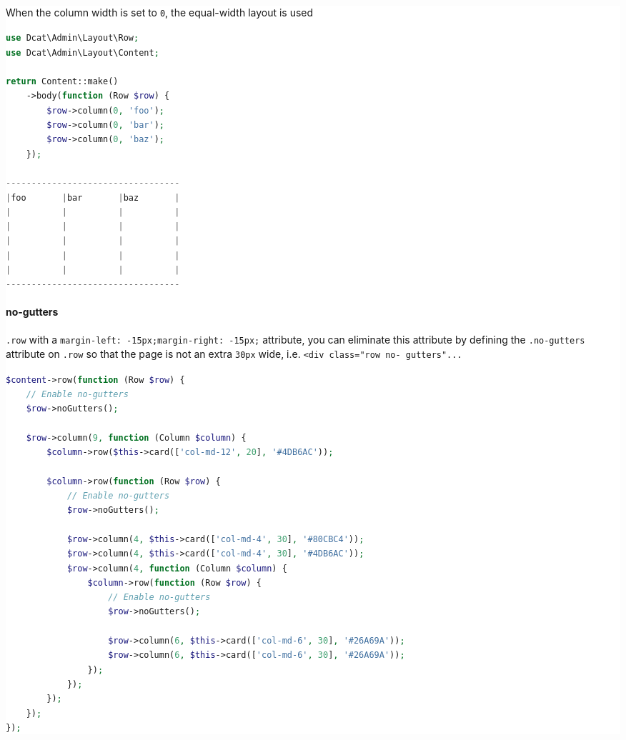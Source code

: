 When the column width is set to `0`, the equal-width layout is used

```php
use Dcat\Admin\Layout\Row;
use Dcat\Admin\Layout\Content;

return Content::make()
	->body(function (Row $row) {
	    $row->column(0, 'foo');
	    $row->column(0, 'bar');
	    $row->column(0, 'baz');
	});
	
----------------------------------
|foo       |bar       |baz       |
|          |          |          |
|          |          |          |
|          |          |          |
|          |          |          |
|          |          |          |
----------------------------------
```

#### no-gutters
`.row` with a `margin-left: -15px;margin-right: -15px;` attribute, you can eliminate this attribute by defining the `.no-gutters` attribute on `.row` so that the page is not an extra `30px` wide, i.e. `<div class="row no- gutters"... `
```php
$content->row(function (Row $row) {
	// Enable no-gutters
	$row->noGutters();

	$row->column(9, function (Column $column) {
		$column->row($this->card(['col-md-12', 20], '#4DB6AC'));
		
		$column->row(function (Row $row) {
			// Enable no-gutters
			$row->noGutters();

			$row->column(4, $this->card(['col-md-4', 30], '#80CBC4'));
			$row->column(4, $this->card(['col-md-4', 30], '#4DB6AC'));
			$row->column(4, function (Column $column) {
				$column->row(function (Row $row) {
					// Enable no-gutters
					$row->noGutters();

					$row->column(6, $this->card(['col-md-6', 30], '#26A69A'));
					$row->column(6, $this->card(['col-md-6', 30], '#26A69A'));
				});
			});
		});
	});
});
```
